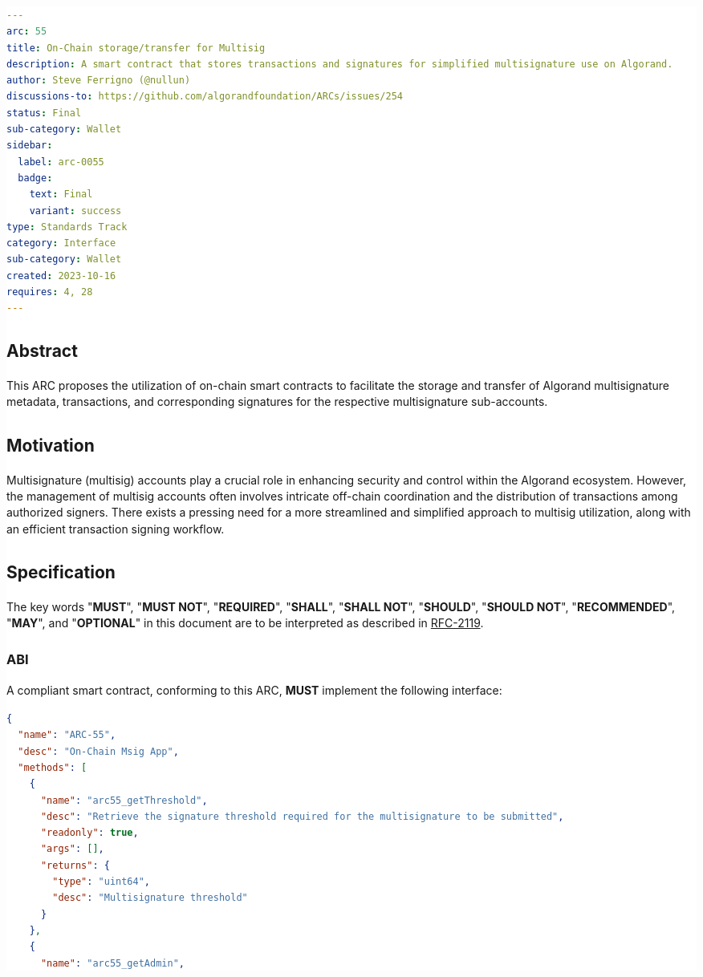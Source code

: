 ```yaml
---
arc: 55
title: On-Chain storage/transfer for Multisig
description: A smart contract that stores transactions and signatures for simplified multisignature use on Algorand.
author: Steve Ferrigno (@nullun)
discussions-to: https://github.com/algorandfoundation/ARCs/issues/254
status: Final
sub-category: Wallet
sidebar:
  label: arc-0055
  badge:
    text: Final
    variant: success
type: Standards Track
category: Interface
sub-category: Wallet
created: 2023-10-16
requires: 4, 28
---
```


## Abstract

This ARC proposes the utilization of on-chain smart contracts to facilitate the storage and transfer of Algorand multisignature metadata, transactions, and corresponding signatures for the respective multisignature sub-accounts.

## Motivation

Multisignature (multisig) accounts play a crucial role in enhancing security and control within the Algorand ecosystem. However, the management of multisig accounts often involves intricate off-chain coordination and the distribution of transactions among authorized signers. There exists a pressing need for a more streamlined and simplified approach to multisig utilization, along with an efficient transaction signing workflow.

## Specification

The key words "**MUST**", "**MUST NOT**", "**REQUIRED**", "**SHALL**", "**SHALL NOT**", "**SHOULD**", "**SHOULD NOT**", "**RECOMMENDED**", "**MAY**", and "**OPTIONAL**" in this document are to be interpreted as described in <a href="https://www.ietf.org/rfc/rfc2119.txt">RFC-2119</a>.

### ABI

A compliant smart contract, conforming to this ARC, **MUST** implement the following interface:

```json
{
  "name": "ARC-55",
  "desc": "On-Chain Msig App",
  "methods": [
    {
      "name": "arc55_getThreshold",
      "desc": "Retrieve the signature threshold required for the multisignature to be submitted",
      "readonly": true,
      "args": [],
      "returns": {
        "type": "uint64",
        "desc": "Multisignature threshold"
      }
    },
    {
      "name": "arc55_getAdmin",
```